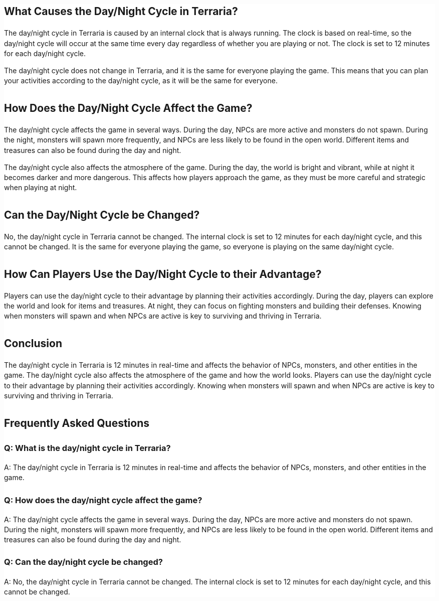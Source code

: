 <h2>What Causes the Day/Night Cycle in Terraria?</h2>

<p>The day/night cycle in Terraria is caused by an internal clock that is always running. The clock is based on real-time, so the day/night cycle will occur at the same time every day regardless of whether you are playing or not. The clock is set to 12 minutes for each day/night cycle.</p>

<p>The day/night cycle does not change in Terraria, and it is the same for everyone playing the game. This means that you can plan your activities according to the day/night cycle, as it will be the same for everyone.</p>

<h2>How Does the Day/Night Cycle Affect the Game?</h2>

<p>The day/night cycle affects the game in several ways. During the day, NPCs are more active and monsters do not spawn. During the night, monsters will spawn more frequently, and NPCs are less likely to be found in the open world. Different items and treasures can also be found during the day and night.</p>

<p>The day/night cycle also affects the atmosphere of the game. During the day, the world is bright and vibrant, while at night it becomes darker and more dangerous. This affects how players approach the game, as they must be more careful and strategic when playing at night.</p>

<h2>Can the Day/Night Cycle be Changed?</h2>

<p>No, the day/night cycle in Terraria cannot be changed. The internal clock is set to 12 minutes for each day/night cycle, and this cannot be changed. It is the same for everyone playing the game, so everyone is playing on the same day/night cycle.</p>

<h2>How Can Players Use the Day/Night Cycle to their Advantage?</h2>

<p>Players can use the day/night cycle to their advantage by planning their activities accordingly. During the day, players can explore the world and look for items and treasures. At night, they can focus on fighting monsters and building their defenses. Knowing when monsters will spawn and when NPCs are active is key to surviving and thriving in Terraria.</p>

<h2>Conclusion</h2>

<p>The day/night cycle in Terraria is 12 minutes in real-time and affects the behavior of NPCs, monsters, and other entities in the game. The day/night cycle also affects the atmosphere of the game and how the world looks. Players can use the day/night cycle to their advantage by planning their activities accordingly. Knowing when monsters will spawn and when NPCs are active is key to surviving and thriving in Terraria.</p>

<h2>Frequently Asked Questions</h2>

<h3>Q: What is the day/night cycle in Terraria?</h3>

<p>A: The day/night cycle in Terraria is 12 minutes in real-time and affects the behavior of NPCs, monsters, and other entities in the game.</p>

<h3>Q: How does the day/night cycle affect the game?</h3>

<p>A: The day/night cycle affects the game in several ways. During the day, NPCs are more active and monsters do not spawn. During the night, monsters will spawn more frequently, and NPCs are less likely to be found in the open world. Different items and treasures can also be found during the day and night.</p>

<h3>Q: Can the day/night cycle be changed?</h3>

<p>A: No, the day/night cycle in Terraria cannot be changed. The internal clock is set to 12 minutes for each day/night cycle, and this cannot be changed.</p>
